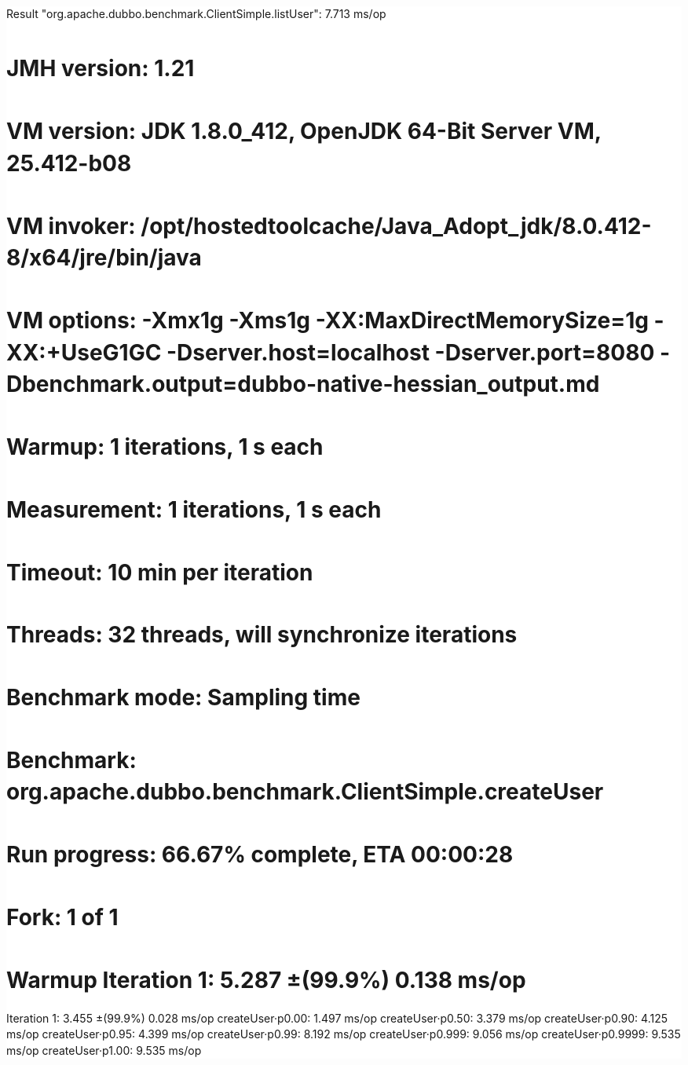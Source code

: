
Result "org.apache.dubbo.benchmark.ClientSimple.listUser":
  7.713 ms/op


# JMH version: 1.21
# VM version: JDK 1.8.0_412, OpenJDK 64-Bit Server VM, 25.412-b08
# VM invoker: /opt/hostedtoolcache/Java_Adopt_jdk/8.0.412-8/x64/jre/bin/java
# VM options: -Xmx1g -Xms1g -XX:MaxDirectMemorySize=1g -XX:+UseG1GC -Dserver.host=localhost -Dserver.port=8080 -Dbenchmark.output=dubbo-native-hessian_output.md
# Warmup: 1 iterations, 1 s each
# Measurement: 1 iterations, 1 s each
# Timeout: 10 min per iteration
# Threads: 32 threads, will synchronize iterations
# Benchmark mode: Sampling time
# Benchmark: org.apache.dubbo.benchmark.ClientSimple.createUser

# Run progress: 66.67% complete, ETA 00:00:28
# Fork: 1 of 1
# Warmup Iteration   1: 5.287 ±(99.9%) 0.138 ms/op
Iteration   1: 3.455 ±(99.9%) 0.028 ms/op
                 createUser·p0.00:   1.497 ms/op
                 createUser·p0.50:   3.379 ms/op
                 createUser·p0.90:   4.125 ms/op
                 createUser·p0.95:   4.399 ms/op
                 createUser·p0.99:   8.192 ms/op
                 createUser·p0.999:  9.056 ms/op
                 createUser·p0.9999: 9.535 ms/op
                 createUser·p1.00:   9.535 ms/op
